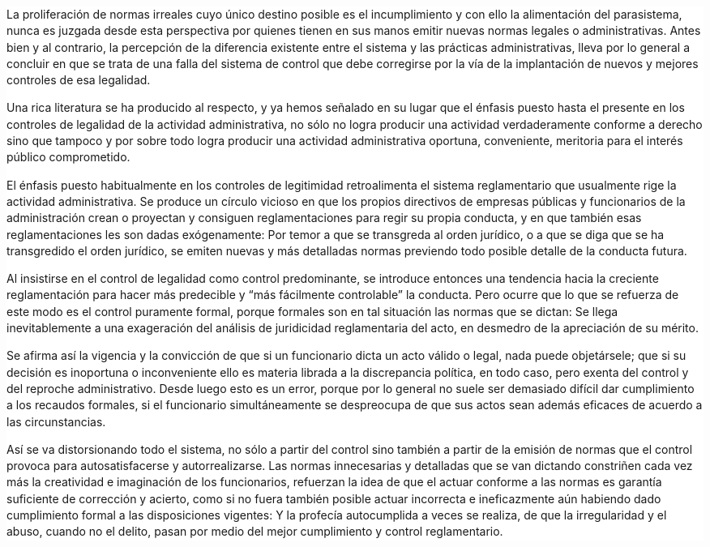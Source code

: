 
La proliferación de normas irreales cuyo único destino posible es el incumplimiento y con ello la alimentación del parasistema, nunca es juzgada desde esta
perspectiva por quienes tienen en sus manos emitir nuevas normas legales o administrativas. Antes bien y al contrario, la percepción de la diferencia existente
entre el sistema y las prácticas administrativas, lleva por lo general a concluir en
que se trata de una falla del sistema de control que debe corregirse por la vía de la
implantación de nuevos y mejores controles de esa legalidad. 


Una rica literatura
se ha producido al respecto, y ya hemos señalado en su lugar que el énfasis puesto
hasta el presente en los controles de legalidad de la actividad administrativa, no
sólo no logra producir una actividad verdaderamente conforme a derecho sino que
tampoco y por sobre todo logra producir una actividad administrativa oportuna,
conveniente, meritoria para el interés público comprometido.


El énfasis puesto habitualmente en los controles de legitimidad retroalimenta
el sistema reglamentario que usualmente rige la actividad administrativa. Se
produce un círculo vicioso en que los propios directivos de empresas públicas y funcionarios de la administración crean o proyectan y consiguen reglamentaciones
para regir su propia conducta, y en que también esas reglamentaciones les son
dadas exógenamente: Por temor a que se transgreda al orden jurídico, o a que se
diga que se ha transgredido el orden jurídico, se emiten nuevas y más detalladas
normas previendo todo posible detalle de la conducta futura.


Al insistirse en el control de legalidad como control predominante, se introduce entonces una tendencia hacia la creciente reglamentación para hacer más
predecible y “más fácilmente controlable” la conducta. Pero ocurre que lo que se
refuerza de este modo es el control puramente formal, porque formales son en tal
situación las normas que se dictan: Se llega inevitablemente a una exageración
del análisis de juridicidad reglamentaria del acto, en desmedro de la apreciación
de su mérito. 



Se afirma así la vigencia y la convicción de que si un funcionario
dicta un acto válido o legal, nada puede objetársele; que si su decisión es inoportuna o inconveniente ello es materia librada a la discrepancia política, en todo
caso, pero exenta del control y del reproche administrativo. Desde luego esto es
un error, porque por lo general no suele ser demasiado difícil dar cumplimiento
a los recaudos formales, si el funcionario simultáneamente se despreocupa de
que sus actos sean además eficaces de acuerdo a las circunstancias.



Así se va distorsionando todo el sistema, no sólo a partir del control sino también a partir de la emisión de normas que el control provoca para autosatisfacerse
y autorrealizarse. Las normas innecesarias y detalladas que se van dictando constriñen cada vez más la creatividad e imaginación de los funcionarios, refuerzan la
idea de que el actuar conforme a las normas es garantía suficiente de corrección
y acierto, como si no fuera también posible actuar incorrecta e ineficazmente aún
habiendo dado cumplimiento formal a las disposiciones vigentes: Y la profecía
autocumplida a veces se realiza, de que la irregularidad y el abuso, cuando no el
delito, pasan por medio del mejor cumplimiento y control reglamentario.
